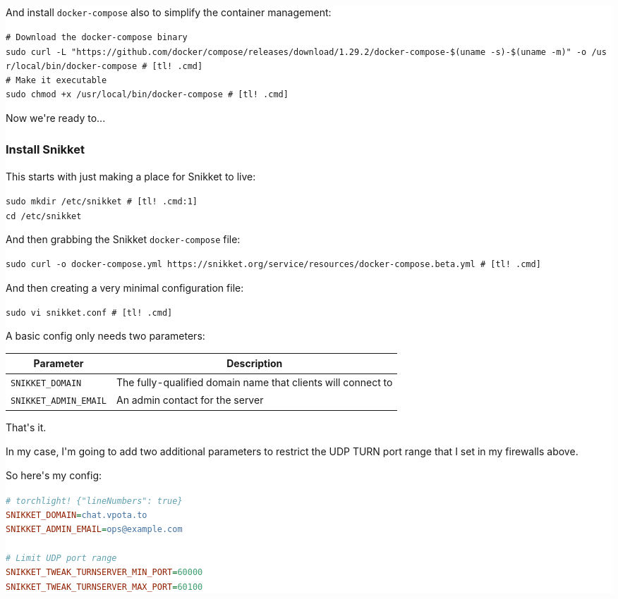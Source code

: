 
And install `docker-compose` also to simplify the container management:

```shell
# Download the docker-compose binary
sudo curl -L "https://github.com/docker/compose/releases/download/1.29.2/docker-compose-$(uname -s)-$(uname -m)" -o /usr/local/bin/docker-compose # [tl! .cmd]
# Make it executable
sudo chmod +x /usr/local/bin/docker-compose # [tl! .cmd]
```

Now we're ready to...

### Install Snikket
This starts with just making a place for Snikket to live:

```shell
sudo mkdir /etc/snikket # [tl! .cmd:1]
cd /etc/snikket
```

And then grabbing the Snikket `docker-compose` file:

```shell
sudo curl -o docker-compose.yml https://snikket.org/service/resources/docker-compose.beta.yml # [tl! .cmd]
```

And then creating a very minimal configuration file:

```shell
sudo vi snikket.conf # [tl! .cmd]
```

A basic config only needs two parameters:

| Parameter | Description |
| --- | --- |
| `SNIKKET_DOMAIN` | The fully-qualified domain name that clients will connect to |
| `SNIKKET_ADMIN_EMAIL` | An admin contact for the server |

That's it.

In my case, I'm going to add two additional parameters to restrict the UDP TURN port range that I set in my firewalls above.

So here's my config:

```ini
# torchlight! {"lineNumbers": true}
SNIKKET_DOMAIN=chat.vpota.to
SNIKKET_ADMIN_EMAIL=ops@example.com

# Limit UDP port range
SNIKKET_TWEAK_TURNSERVER_MIN_PORT=60000
SNIKKET_TWEAK_TURNSERVER_MAX_PORT=60100
```


[^1]: `John laughed at a message.`
[^2]: Snikket currently has clients for [Android](https://play.google.com/store/apps/details?id=org.snikket.android) and [iOS](https://apps.apple.com/us/app/snikket/id1545164189) with plans to add a web client in the future.
[^3]: That said, Snikket is built on the [XMPP messaging standard](https://xmpp.org/) which means it can inter-operate with other XMPP-based chat networks, servers, and clients - though of course the best experience will be had between Snikket servers and clients.
[^4]: By default Snikket can use any UDP port in the range `49152-65535` for TURN call data but restricting it to 100 ports [should be sufficient](https://github.com/snikket-im/snikket-server/blob/master/docs/advanced/firewall.md#how-many-ports-does-the-turn-service-need) for most small servers.
[^6]: It's also easy for the administrator to generate password reset links for users who need a new password.
[^7]: The ultimate in privacy?
[^8]: Too soon? Yep. Still too soon.
[^10]: Remember that both Caddy and Snikket are managing their own fully-valid certificates in this scenario, but they don't necessarily know that about each other.
[^11]: More on how I use Tailscale [here](/secure-networking-made-simple-with-tailscale/)!